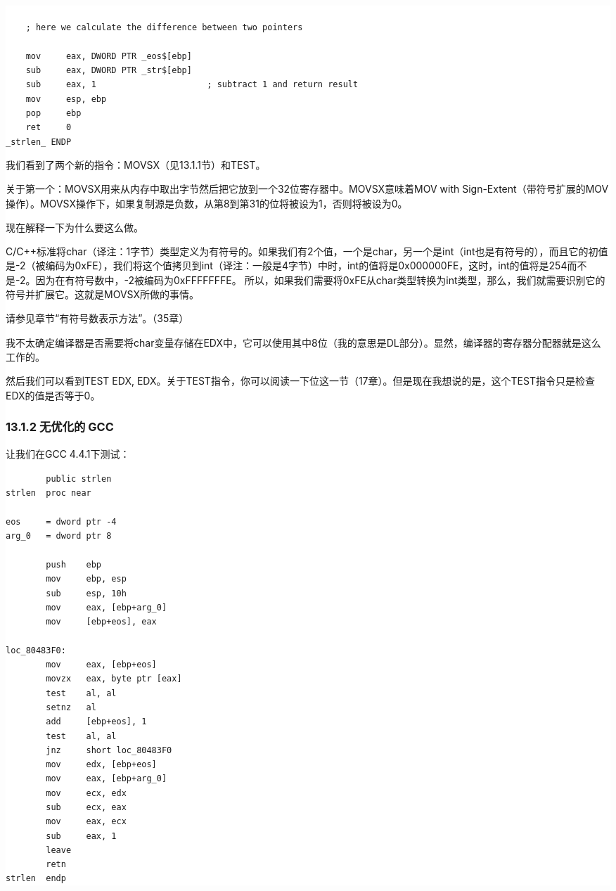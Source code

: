 ```

    ; here we calculate the difference between two pointers

    mov     eax, DWORD PTR _eos$[ebp]
    sub     eax, DWORD PTR _str$[ebp]
    sub     eax, 1                      ; subtract 1 and return result
    mov     esp, ebp
    pop     ebp
    ret     0
_strlen_ ENDP

```

我们看到了两个新的指令：MOVSX（见13.1.1节）和TEST。

关于第一个：MOVSX用来从内存中取出字节然后把它放到一个32位寄存器中。MOVSX意味着MOV with Sign-Extent（带符号扩展的MOV操作）。MOVSX操作下，如果复制源是负数，从第8到第31的位将被设为1，否则将被设为0。

现在解释一下为什么要这么做。

C/C++标准将char（译注：1字节）类型定义为有符号的。如果我们有2个值，一个是char，另一个是int（int也是有符号的），而且它的初值是-2（被编码为0xFE），我们将这个值拷贝到int（译注：一般是4字节）中时，int的值将是0x000000FE，这时，int的值将是254而不是-2。因为在有符号数中，-2被编码为0xFFFFFFFE。 所以，如果我们需要将0xFE从char类型转换为int类型，那么，我们就需要识别它的符号并扩展它。这就是MOVSX所做的事情。

请参见章节“有符号数表示方法”。（35章）

我不太确定编译器是否需要将char变量存储在EDX中，它可以使用其中8位（我的意思是DL部分）。显然，编译器的寄存器分配器就是这么工作的。

然后我们可以看到TEST EDX, EDX。关于TEST指令，你可以阅读一下位这一节（17章）。但是现在我想说的是，这个TEST指令只是检查EDX的值是否等于0。

### 13.1.2 无优化的 GCC

让我们在GCC 4.4.1下测试：

```
        public strlen
strlen  proc near

eos     = dword ptr -4
arg_0   = dword ptr 8

        push    ebp
        mov     ebp, esp
        sub     esp, 10h
        mov     eax, [ebp+arg_0]
        mov     [ebp+eos], eax

loc_80483F0:
        mov     eax, [ebp+eos]
        movzx   eax, byte ptr [eax]
        test    al, al
        setnz   al
        add     [ebp+eos], 1
        test    al, al
        jnz     short loc_80483F0
        mov     edx, [ebp+eos]
        mov     eax, [ebp+arg_0]
        mov     ecx, edx
        sub     ecx, eax
        mov     eax, ecx
        sub     eax, 1
        leave
        retn
strlen  endp

```
